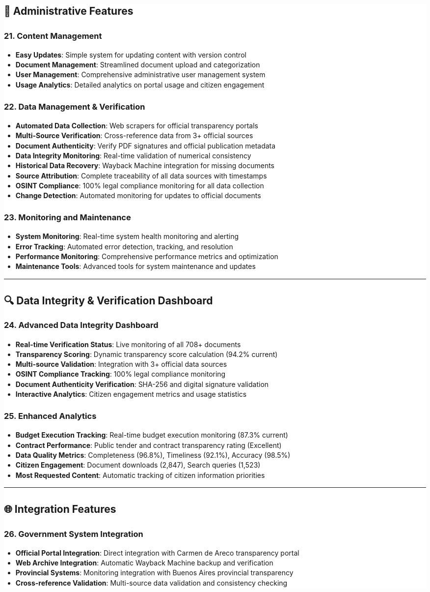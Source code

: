 
## 🔧 **Administrative Features**

### **21. Content Management**
- **Easy Updates**: Simple system for updating content with version control
- **Document Management**: Streamlined document upload and categorization
- **User Management**: Comprehensive administrative user management system
- **Usage Analytics**: Detailed analytics on portal usage and citizen engagement

### **22. Data Management & Verification**
- **Automated Data Collection**: Web scrapers for official transparency portals
- **Multi-Source Verification**: Cross-reference data from 3+ official sources
- **Document Authenticity**: Verify PDF signatures and official publication metadata
- **Data Integrity Monitoring**: Real-time validation of numerical consistency
- **Historical Data Recovery**: Wayback Machine integration for missing documents
- **Source Attribution**: Complete traceability of all data sources with timestamps
- **OSINT Compliance**: 100% legal compliance monitoring for all data collection
- **Change Detection**: Automated monitoring for updates to official documents

### **23. Monitoring and Maintenance**
- **System Monitoring**: Real-time system health monitoring and alerting
- **Error Tracking**: Automated error detection, tracking, and resolution
- **Performance Monitoring**: Comprehensive performance metrics and optimization
- **Maintenance Tools**: Advanced tools for system maintenance and updates

---

## 🔍 **Data Integrity & Verification Dashboard**

### **24. Advanced Data Integrity Dashboard**
- **Real-time Verification Status**: Live monitoring of all 708+ documents
- **Transparency Scoring**: Dynamic transparency score calculation (94.2% current)
- **Multi-source Validation**: Integration with 3+ official data sources
- **OSINT Compliance Tracking**: 100% legal compliance monitoring
- **Document Authenticity Verification**: SHA-256 and digital signature validation
- **Interactive Analytics**: Citizen engagement metrics and usage statistics

### **25. Enhanced Analytics**
- **Budget Execution Tracking**: Real-time budget execution monitoring (87.3% current)
- **Contract Performance**: Public tender and contract transparency rating (Excellent)
- **Data Quality Metrics**: Completeness (96.8%), Timeliness (92.1%), Accuracy (98.5%)
- **Citizen Engagement**: Document downloads (2,847), Search queries (1,523)
- **Most Requested Content**: Automatic tracking of citizen information priorities

---

## 🌐 **Integration Features**

### **26. Government System Integration**
- **Official Portal Integration**: Direct integration with Carmen de Areco transparency portal
- **Web Archive Integration**: Automatic Wayback Machine backup and verification
- **Provincial Systems**: Monitoring integration with Buenos Aires provincial transparency
- **Cross-reference Validation**: Multi-source data validation and consistency checking
